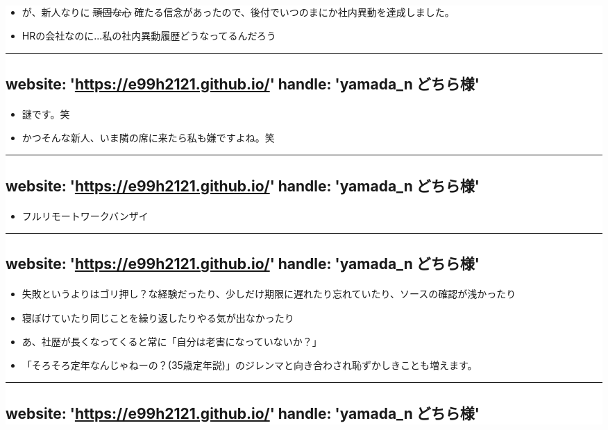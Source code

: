 - が、新人なりに <s>頑固な心</s> 確たる信念があったので、後付でいつのまにか社内異動を達成しました。

</v-click>
<v-click>

- HRの会社なのに...私の社内異動履歴どうなってるんだろう

</v-click>


---
website: 'https://e99h2121.github.io/'
handle: 'yamada_n どちら様'
---


- 謎です。笑

<v-click>

- かつそんな新人、いま隣の席に来たら私も嫌ですよね。笑

</v-click>


---
website: 'https://e99h2121.github.io/'
handle: 'yamada_n どちら様'
---

- フルリモートワークバンザイ

---
website: 'https://e99h2121.github.io/'
handle: 'yamada_n どちら様'
---

- 失敗というよりはゴリ押し？な経験だったり、少しだけ期限に遅れたり忘れていたり、ソースの確認が浅かったり

<v-click>

- 寝ぼけていたり同じことを繰り返したりやる気が出なかったり

</v-click>
<v-click>

- あ、社歴が長くなってくると常に「自分は老害になっていないか？」

</v-click>
<v-click>

- 「そろそろ定年なんじゃねーの？(35歳定年説)」のジレンマと向き合わされ恥ずかしきことも増えます。

</v-click>


---
website: 'https://e99h2121.github.io/'
handle: 'yamada_n どちら様'
---
